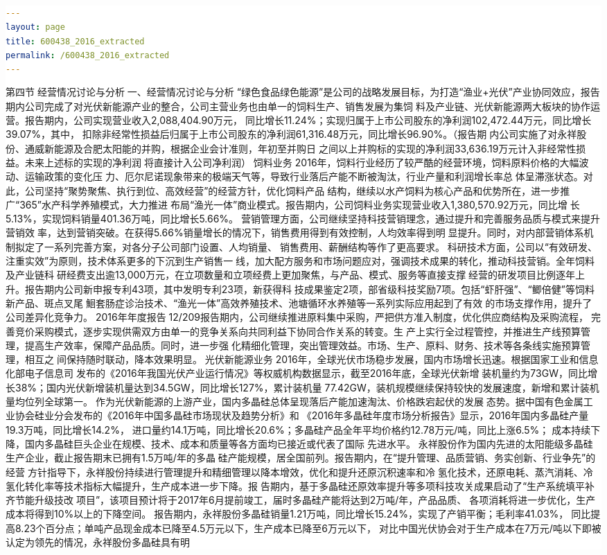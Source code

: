 ```yaml
---
layout: page
title: 600438_2016_extracted
permalink: /600438_2016_extracted
---
```


第四节
经营情况讨论与分析
一、经营情况讨论与分析
“绿色食品绿色能源”是公司的战略发展目标，为打造“渔业+光伏”产业协同效应，报告
期内公司完成了对光伏新能源产业的整合，公司主营业务也由单一的饲料生产、销售发展为集饲
料及产业链、光伏新能源两大板块的协作运营。报告期内，公司实现营业收入2,088,404.90万元，
同比增长11.24%；实现归属于上市公司股东的净利润102,472.44万元，同比增长39.07%，其中，
扣除非经常性损益后归属于上市公司股东的净利润61,316.48万元，同比增长96.90%。（报告期
内公司实施了对永祥股份、通威新能源及合肥太阳能的并购，根据企业会计准则，年初至并购日
之间以上并购标的实现的净利润33,636.19万元计入非经常性损益。未来上述标的实现的净利润
将直接计入公司净利润）
饲料业务
2016年，饲料行业经历了较严酷的经营环境，饲料原料价格的大幅波动、运输政策的变化压
力、厄尔尼诺现象带来的极端天气等，导致行业落后产能不断被淘汰，行业产量和利润增长率总
体呈滞涨状态。对此，公司坚持“聚势聚焦、执行到位、高效经营”的经营方针，优化饲料产品
结构，继续以水产饲料为核心产品和优势所在，进一步推广“365”水产科学养殖模式，大力推进
布局“渔光一体”商业模式。报告期内，公司饲料业务实现营业收入1,380,570.92万元，同比增
长5.13%，实现饲料销量401.36万吨，同比增长5.66%。
营销管理方面，公司继续坚持科技营销理念，通过提升和完善服务品质与模式来提升营销效
率，达到营销突破。在获得5.66%销量增长的情况下，销售费用得到有效控制，人均效率得到明
显提升。同时，对内部营销体系机制拟定了一系列完善方案，对各分子公司部门设置、人均销量、
销售费用、薪酬结构等作了更高要求。
科研技术方面，公司以“有效研发、注重实效”为原则，技术体系更多的下沉到生产销售一
线，加大配方服务和市场问题应对，强调技术成果的转化，推动科技营销。全年饲料及产业链科
研经费支出逾13,000万元，在立项数量和立项经费上更加聚焦，与产品、模式、服务等直接支撑
经营的研发项目比例逐年上升。报告期内公司新申报专利43项，其中发明专利23项，新获得科
技成果鉴定2项，部省级科技奖励7项。包括“虾肝强”、“鲫倍健”等饲料新产品、斑点叉尾
鮰套肠症诊治技术、“渔光一体”高效养殖技术、池塘循环水养殖等一系列实际应用起到了有效
的市场支撑作用，提升了公司差异化竞争力。
2016年年度报告
12/209报告期内，公司继续推进原料集中采购，严把供方准入制度，优化供应商结构及采购流程，
完善竞价采购模式，逐步实现供需双方由单一的竞争关系向共同利益下协同合作关系的转变。生
产上实行全过程管控，并推进生产线预算管理，提高生产效率，保障产品品质。同时，进一步强
化精细化管理，突出管理效益。市场、生产、原料、财务、技术等各条线实施预算管理，相互之
间保持随时联动，降本效果明显。
光伏新能源业务
2016年，全球光伏市场稳步发展，国内市场增长迅速。根据国家工业和信息化部电子信息司
发布的《2016年我国光伏产业运行情况》等权威机构数据显示，截至2016年底，全球光伏新增
装机量约为73GW，同比增长38%；国内光伏新增装机量达到34.5GW，同比增长127%，累计装机量
77.42GW，装机规模继续保持较快的发展速度，新增和累计装机量均位列全球第一。
作为光伏新能源的上游产业，国内多晶硅总体呈现落后产能加速淘汰、价格跌宕起伏的发展
态势。据中国有色金属工业协会硅业分会发布的《2016年中国多晶硅市场现状及趋势分析》和
《2016年多晶硅年度市场分析报告》显示，2016年国内多晶硅产量19.3万吨，同比增长14.2%，
进口量约14.1万吨，同比增长20.6%；多晶硅产品全年平均价格约12.78万元/吨，同比上涨6.5%；
成本持续下降，国内多晶硅巨头企业在规模、技术、成本和质量等各方面均已接近或代表了国际
先进水平。
永祥股份作为国内先进的太阳能级多晶硅生产企业，截止报告期末已拥有1.5万吨/年的多晶
硅产能规模，居全国前列。报告期内，在“提升管理、品质营销、务实创新、行业争先”的经营
方针指导下，永祥股份持续进行管理提升和精细管理以降本增效，优化和提升还原沉积速率和冷
氢化技术，还原电耗、蒸汽消耗、冷氢化转化率等技术指标大幅提升，生产成本进一步下降。报
告期内，基于多晶硅还原效率提升等多项科技攻关成果启动了“生产系统填平补齐节能升级技改
项目”，该项目预计将于2017年6月提前竣工，届时多晶硅产能将达到2万吨/年，产品品质、
各项消耗将进一步优化，生产成本将得到10%以上的下降空间。
报告期内，永祥股份多晶硅销量1.21万吨，同比增长15.24%，实现了产销平衡；毛利率41.03%，
同比提高8.23个百分点；单吨产品现金成本已降至4.5万元以下，生产成本已降至6万元以下，
对比中国光伏协会对于生产成本在7万元/吨以下即被认定为领先的情况，永祥股份多晶硅具有明
